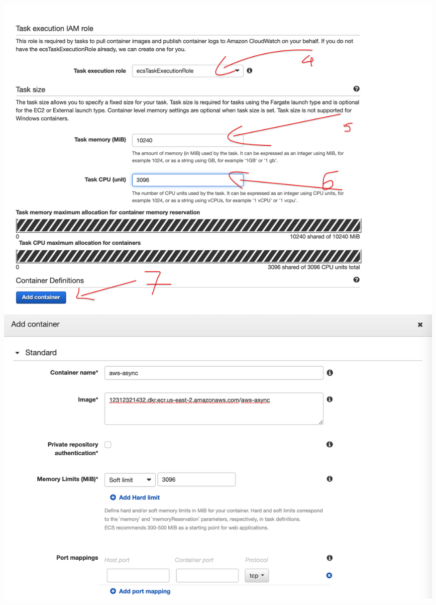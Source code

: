 ![Select launch type compatibility](../assets/images/khanh_imgs/aws/ec2/conf2.png)


![Add container](../assets/images/khanh_imgs/aws/ec2/conf3.png)